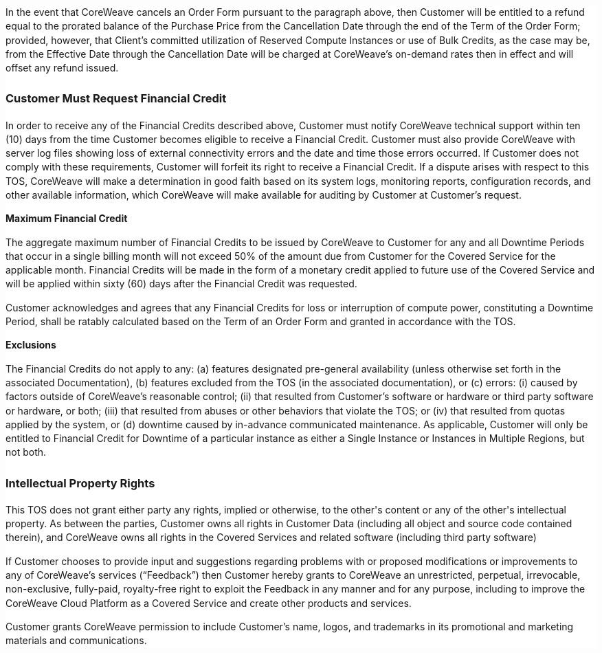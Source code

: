 In the event that CoreWeave cancels an Order Form pursuant to the paragraph above, then Customer will be entitled to a refund equal to the prorated balance of the Purchase Price from the Cancellation Date through the end of the Term of the Order Form; provided, however, that Client’s committed utilization of Reserved Compute Instances or use of Bulk Credits, as the case may be, from the Effective Date through the Cancellation Date will be charged at CoreWeave’s on-demand rates then in effect and will offset any refund issued.  

### **Customer Must Request Financial Credit**

In order to receive any of the Financial Credits described above, Customer must notify CoreWeave technical support within ten \(10\) days from the time Customer becomes eligible to receive a Financial Credit. Customer must also provide CoreWeave with server log files showing loss of external connectivity errors and the date and time those errors occurred. If Customer does not comply with these requirements, Customer will forfeit its right to receive a Financial Credit. If a dispute arises with respect to this TOS, CoreWeave will make a determination in good faith based on its system logs, monitoring reports, configuration records, and other available information, which CoreWeave will make available for auditing by Customer at Customer’s request.  
  
**Maximum Financial Credit**

The aggregate maximum number of Financial Credits to be issued by CoreWeave to Customer for any and all Downtime Periods that occur in a single billing month will not exceed 50% of the amount due from Customer for the Covered Service for the applicable month. Financial Credits will be made in the form of a monetary credit applied to future use of the Covered Service and will be applied within sixty \(60\) days after the Financial Credit was requested.

Customer acknowledges and agrees that any Financial Credits for loss or interruption of compute power, constituting a Downtime Period, shall be ratably calculated based on the Term of an Order Form and granted in accordance with the TOS.

**Exclusions**

The Financial Credits do not apply to any: \(a\) features designated pre-general availability \(unless otherwise set forth in the associated Documentation\), \(b\) features excluded from the TOS \(in the associated documentation\), or \(c\) errors: \(i\) caused by factors outside of CoreWeave’s reasonable control; \(ii\) that resulted from Customer’s software or hardware or third party software or hardware, or both; \(iii\) that resulted from abuses or other behaviors that violate the TOS; or \(iv\) that resulted from quotas applied by the system, or \(d\) downtime caused by in-advance communicated maintenance. As applicable, Customer will only be entitled to Financial Credit for Downtime of a particular instance as either a Single Instance or Instances in Multiple Regions, but not both.

### **Intellectual Property Rights**

This TOS does not grant either party any rights, implied or otherwise, to the other's content or any of the other's intellectual property. As between the parties, Customer owns all rights in Customer Data \(including all object and source code contained therein\), and CoreWeave owns all rights in the Covered Services and related software \(including third party software\)

If Customer chooses to provide input and suggestions regarding problems with or proposed modifications or improvements to any of CoreWeave’s services \(“Feedback”\) then Customer hereby grants to CoreWeave an unrestricted, perpetual, irrevocable, non-exclusive, fully-paid, royalty-free right to exploit the Feedback in any manner and for any purpose, including to improve the CoreWeave Cloud Platform as a Covered Service and create other products and services.

Customer grants CoreWeave permission to include Customer’s name, logos, and trademarks in its promotional and marketing materials and communications.
